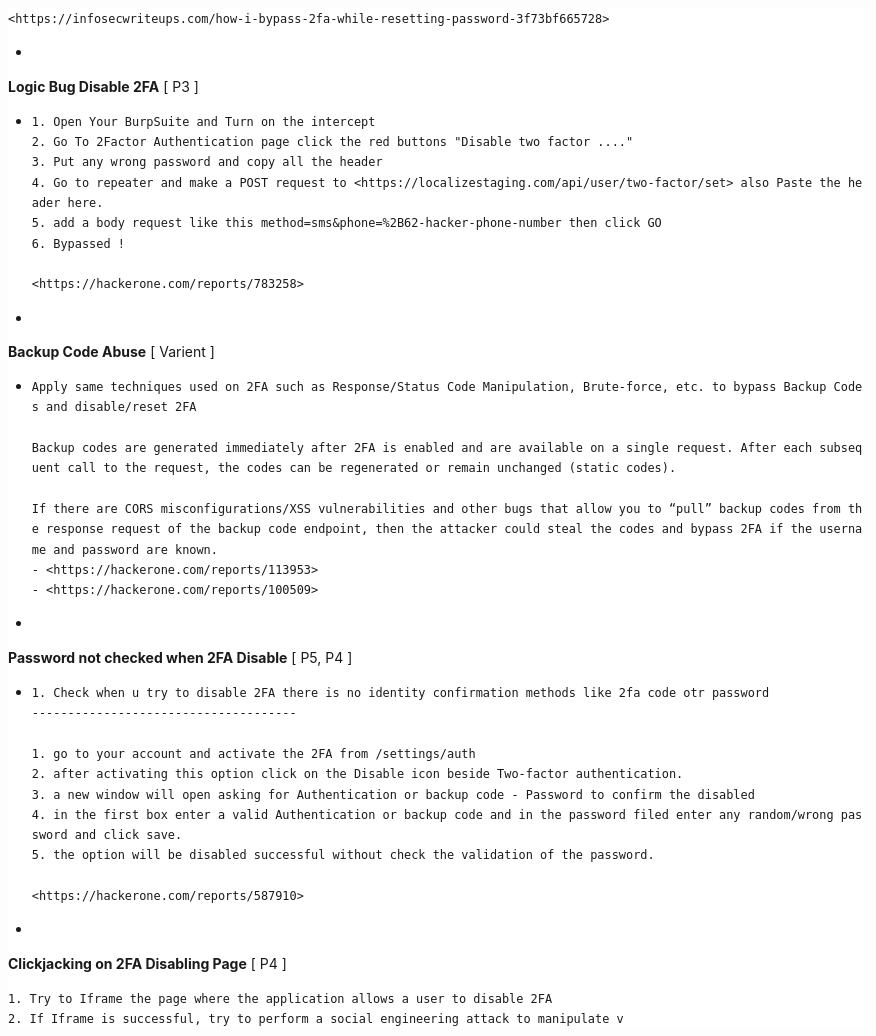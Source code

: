   ```
  <https://infosecwriteups.com/how-i-bypass-2fa-while-resetting-password-3f73bf665728>
  ```
*

**Logic Bug Disable 2FA** \[ P3 ]

* ```
  1. Open Your BurpSuite and Turn on the intercept
  2. Go To 2Factor Authentication page click the red buttons "Disable two factor ...."
  3. Put any wrong password and copy all the header
  4. Go to repeater and make a POST request to <https://localizestaging.com/api/user/two-factor/set> also Paste the header here.
  5. add a body request like this method=sms&phone=%2B62-hacker-phone-number then click GO
  6. Bypassed !

  <https://hackerone.com/reports/783258>
  ```
*

**Backup Code Abuse** \[ Varient ]

* ```
  Apply same techniques used on 2FA such as Response/Status Code Manipulation, Brute-force, etc. to bypass Backup Codes and disable/reset 2FA

  Backup codes are generated immediately after 2FA is enabled and are available on a single request. After each subsequent call to the request, the codes can be regenerated or remain unchanged (static codes).

  If there are CORS misconfigurations/XSS vulnerabilities and other bugs that allow you to “pull” backup codes from the response request of the backup code endpoint, then the attacker could steal the codes and bypass 2FA if the username and password are known.
  - <https://hackerone.com/reports/113953>
  - <https://hackerone.com/reports/100509>
  ```
*

**Password not checked when 2FA Disable** \[ P5, P4 ]

* ```
  1. Check when u try to disable 2FA there is no identity confirmation methods like 2fa code otr password
  -------------------------------------

  1. go to your account and activate the 2FA from /settings/auth
  2. after activating this option click on the Disable icon beside Two-factor authentication.
  3. a new window will open asking for Authentication or backup code - Password to confirm the disabled
  4. in the first box enter a valid Authentication or backup code and in the password filed enter any random/wrong password and click save.
  5. the option will be disabled successful without check the validation of the password.

  <https://hackerone.com/reports/587910>
  ```
*

**Clickjacking on 2FA Disabling Page** \[ P4 ]

```
1. Try to Iframe the page where the application allows a user to disable 2FA
2. If Iframe is successful, try to perform a social engineering attack to manipulate v
```
